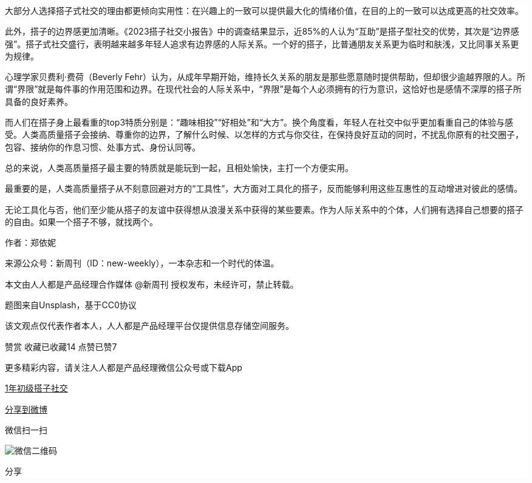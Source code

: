大部分人选择搭子式社交的理由都更倾向实用性：在兴趣上的一致可以提供最大化的情绪价值，在目的上的一致可以达成更高的社交效率。

此外，搭子的边界感更加清晰。《2023搭子社交小报告》中的调查结果显示，近85%的人认为“互助”是搭子型社交的优势，其次是“边界感强”。搭子式社交盛行，表明越来越多年轻人追求有边界感的人际关系。一个好的搭子，比普通朋友关系更为临时和肤浅，又比同事关系更为规律。

心理学家贝费利·费荷（Beverly Fehr）认为，从成年早期开始，维持长久关系的朋友是那些愿意随时提供帮助，但却很少逾越界限的人。所谓“界限”就是每件事的作用范围和边界。在现代社会的人际关系中，“界限”是每个人必须拥有的行为意识，这恰好也是感情不深厚的搭子所具备的良好素养。

而人们在搭子身上最看重的top3特质分别是：“趣味相投”“好相处”和“大方”。换个角度看，年轻人在社交中似乎更加看重自己的体验与感受。人类高质量搭子会接纳、尊重你的边界，了解什么时候、以怎样的方式与你交往，在保持良好互动的同时，不扰乱你原有的社交圈子，包容、接纳你的作息习惯、处事方式、身份认同等。

总的来说，人类高质量搭子最主要的特质就是能玩到一起，且相处愉快，主打一个方便实用。

最重要的是，人类高质量搭子从不刻意回避对方的“工具性”，大方面对工具化的搭子，反而能够利用这些互惠性的互动增进对彼此的感情。

无论工具化与否，他们至少能从搭子的友谊中获得想从浪漫关系中获得的某些要素。作为人际关系中的个体，人们拥有选择自己想要的搭子的自由。如果一个搭子不够，就找两个。

作者：郑依妮

来源公众号：新周刊（ID：new-weekly），一本杂志和一个时代的体温。

本文由人人都是产品经理合作媒体 @新周刊 授权发布，未经许可，禁止转载。

题图来自Unsplash，基于CC0协议

该文观点仅代表作者本人，人人都是产品经理平台仅提供信息存储空间服务。

赞赏 收藏已收藏14 点赞已赞7

更多精彩内容，请关注人人都是产品经理微信公众号或下载App

[1年](https://www.woshipm.com/tag/1%e5%b9%b4)[初级](https://www.woshipm.com/tag/%e5%88%9d%e7%ba%a7)[搭子社交](https://www.woshipm.com/tag/%e6%90%ad%e5%ad%90%e7%a4%be%e4%ba%a4)

[分享到微博](https://service.weibo.com/share/share.php?appkey=2775287854&title=不找对象的年轻人，全去找搭子了&url=https://www.woshipm.com/user-research/5825651.html&pic=https://image.woshipm.com/2023/04/13/193f6938-d9e2-11ed-a6e8-00163e0b5ff3.jpg)

微信扫一扫

![微信二维码](https://api.pwmqr.com/qrcode/create/?url=https://www.woshipm.com/user-research/5825651.html)

分享